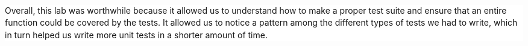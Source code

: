Overall, this lab was worthwhile because it allowed us to understand how to make a proper test suite and ensure that an entire function could be covered by the tests. It allowed us to notice a pattern among the different types of tests we had to write, which in turn helped us write more unit tests in a shorter amount of time.
